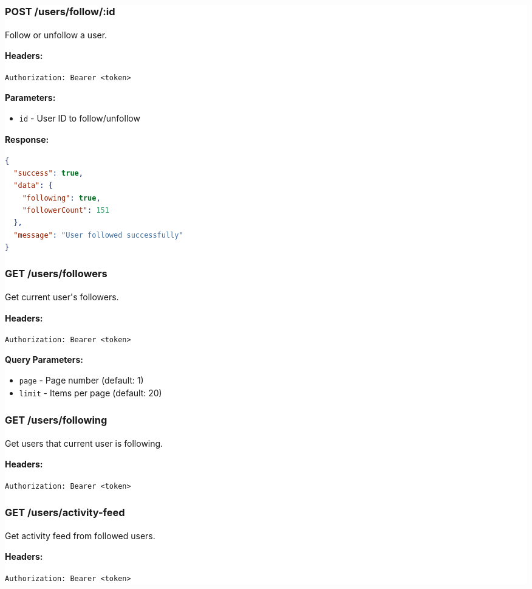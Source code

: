 ```json
```

### POST /users/follow/:id

Follow or unfollow a user.

**Headers:**
```
Authorization: Bearer <token>
```

**Parameters:**
- `id` - User ID to follow/unfollow

**Response:**
```json
{
  "success": true,
  "data": {
    "following": true,
    "followerCount": 151
  },
  "message": "User followed successfully"
}
```

### GET /users/followers

Get current user's followers.

**Headers:**
```
Authorization: Bearer <token>
```

**Query Parameters:**
- `page` - Page number (default: 1)
- `limit` - Items per page (default: 20)

### GET /users/following

Get users that current user is following.

**Headers:**
```
Authorization: Bearer <token>
```

### GET /users/activity-feed

Get activity feed from followed users.

**Headers:**
```
Authorization: Bearer <token>
```
